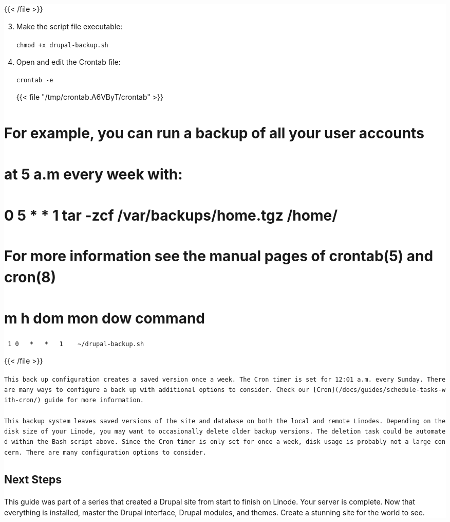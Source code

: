 {{< /file >}}


3.  Make the script file executable:

        chmod +x drupal-backup.sh

4.  Open and edit the Crontab file:

        crontab -e

    {{< file "/tmp/crontab.A6VByT/crontab" >}}
# For example, you can run a backup of all your user accounts
# at 5 a.m every week with:
# 0 5 * * 1 tar -zcf /var/backups/home.tgz /home/
#
# For more information see the manual pages of crontab(5) and cron(8)
#
# m h  dom mon dow   command
     1 0   *   *   1    ~/drupal-backup.sh

{{< /file >}}


    This back up configuration creates a saved version once a week. The Cron timer is set for 12:01 a.m. every Sunday. There are many ways to configure a back up with additional options to consider. Check our [Cron](/docs/guides/schedule-tasks-with-cron/) guide for more information.

    This backup system leaves saved versions of the site and database on both the local and remote Linodes. Depending on the disk size of your Linode, you may want to occasionally delete older backup versions. The deletion task could be automated within the Bash script above. Since the Cron timer is only set for once a week, disk usage is probably not a large concern. There are many configuration options to consider.

## Next Steps

This guide was part of a series that created a Drupal site from start to finish on Linode. Your server is complete. Now that everything is installed, master the Drupal interface, Drupal modules, and themes. Create a stunning site for the world to see.